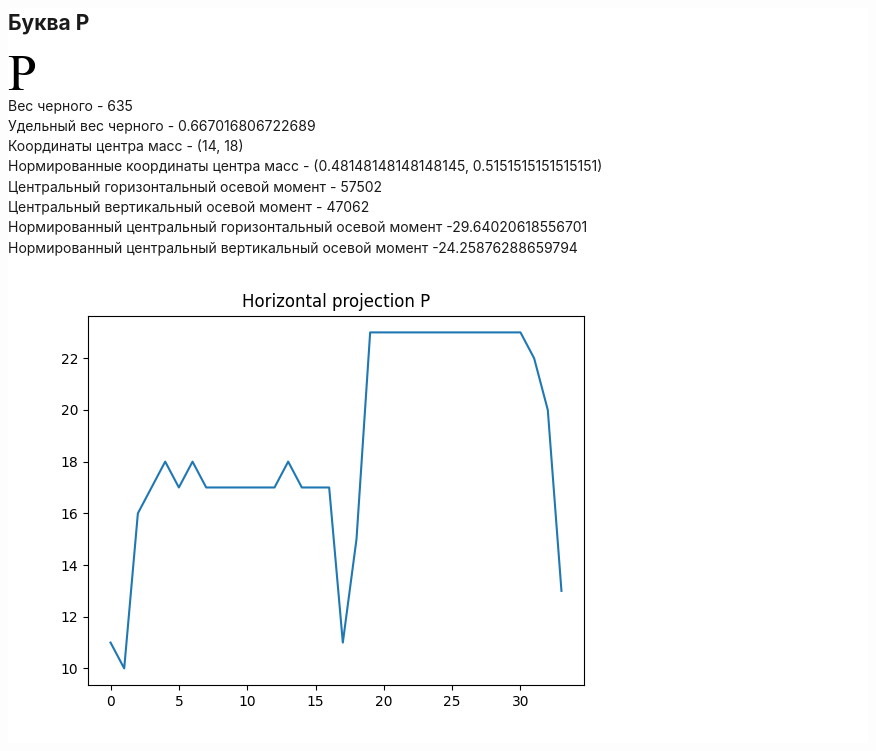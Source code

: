 ## Буква Ρ
  
![Ρ](././resources/images/letter_Ρ/Ρ.png)  
Вес черного - 635  
Удельный вес черного - 0.667016806722689  
Координаты центра масс - (14, 18)  
Нормированные координаты центра масс - (0.48148148148148145, 0.5151515151515151)  
Центральный горизонтальный осевой момент - 57502  
Центральный вертикальный осевой момент - 47062  
Нормированный центральный горизонтальный осевой момент -29.64020618556701  
Нормированный центральный вертикальный осевой момент -24.25876288659794  
![Ρ](././resources/images/letter_Ρ/horizontal_projection_Ρ.png)  